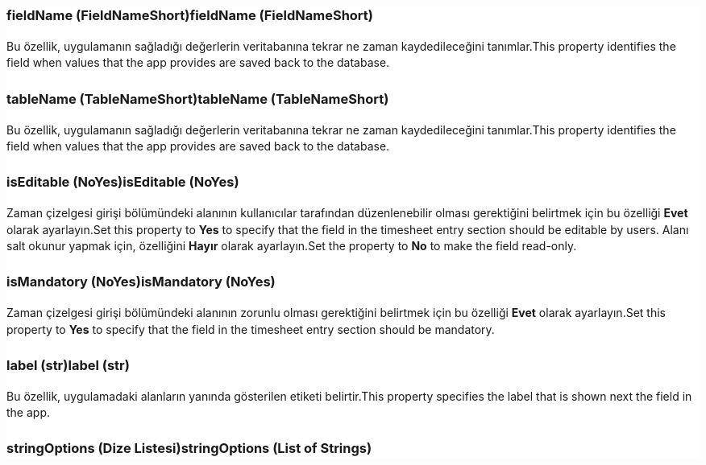 ### <a name="fieldname-fieldnameshort"></a><span data-ttu-id="182a6-164">fieldName (FieldNameShort)</span><span class="sxs-lookup"><span data-stu-id="182a6-164">fieldName (FieldNameShort)</span></span>

<span data-ttu-id="182a6-165">Bu özellik, uygulamanın sağladığı değerlerin veritabanına tekrar ne zaman kaydedileceğini tanımlar.</span><span class="sxs-lookup"><span data-stu-id="182a6-165">This property identifies the field when values that the app provides are saved back to the database.</span></span>

### <a name="tablename-tablenameshort"></a><span data-ttu-id="182a6-166">tableName (TableNameShort)</span><span class="sxs-lookup"><span data-stu-id="182a6-166">tableName (TableNameShort)</span></span>

<span data-ttu-id="182a6-167">Bu özellik, uygulamanın sağladığı değerlerin veritabanına tekrar ne zaman kaydedileceğini tanımlar.</span><span class="sxs-lookup"><span data-stu-id="182a6-167">This property identifies the field when values that the app provides are saved back to the database.</span></span>

### <a name="iseditable-noyes"></a><span data-ttu-id="182a6-168">isEditable (NoYes)</span><span class="sxs-lookup"><span data-stu-id="182a6-168">isEditable (NoYes)</span></span>

<span data-ttu-id="182a6-169">Zaman çizelgesi girişi bölümündeki alanının kullanıcılar tarafından düzenlenebilir olması gerektiğini belirtmek için bu özelliği **Evet** olarak ayarlayın.</span><span class="sxs-lookup"><span data-stu-id="182a6-169">Set this property to **Yes** to specify that the field in the timesheet entry section should be editable by users.</span></span> <span data-ttu-id="182a6-170">Alanı salt okunur yapmak için, özelliğini **Hayır** olarak ayarlayın.</span><span class="sxs-lookup"><span data-stu-id="182a6-170">Set the property to **No** to make the field read-only.</span></span>

### <a name="ismandatory-noyes"></a><span data-ttu-id="182a6-171">isMandatory (NoYes)</span><span class="sxs-lookup"><span data-stu-id="182a6-171">isMandatory (NoYes)</span></span>

<span data-ttu-id="182a6-172">Zaman çizelgesi girişi bölümündeki alanının zorunlu olması gerektiğini belirtmek için bu özelliği **Evet** olarak ayarlayın.</span><span class="sxs-lookup"><span data-stu-id="182a6-172">Set this property to **Yes** to specify that the field in the timesheet entry section should be mandatory.</span></span>

### <a name="label-str"></a><span data-ttu-id="182a6-173">label (str)</span><span class="sxs-lookup"><span data-stu-id="182a6-173">label (str)</span></span>

<span data-ttu-id="182a6-174">Bu özellik, uygulamadaki alanların yanında gösterilen etiketi belirtir.</span><span class="sxs-lookup"><span data-stu-id="182a6-174">This property specifies the label that is shown next the field in the app.</span></span>

### <a name="stringoptions-list-of-strings"></a><span data-ttu-id="182a6-175">stringOptions (Dize Listesi)</span><span class="sxs-lookup"><span data-stu-id="182a6-175">stringOptions (List of Strings)</span></span>
